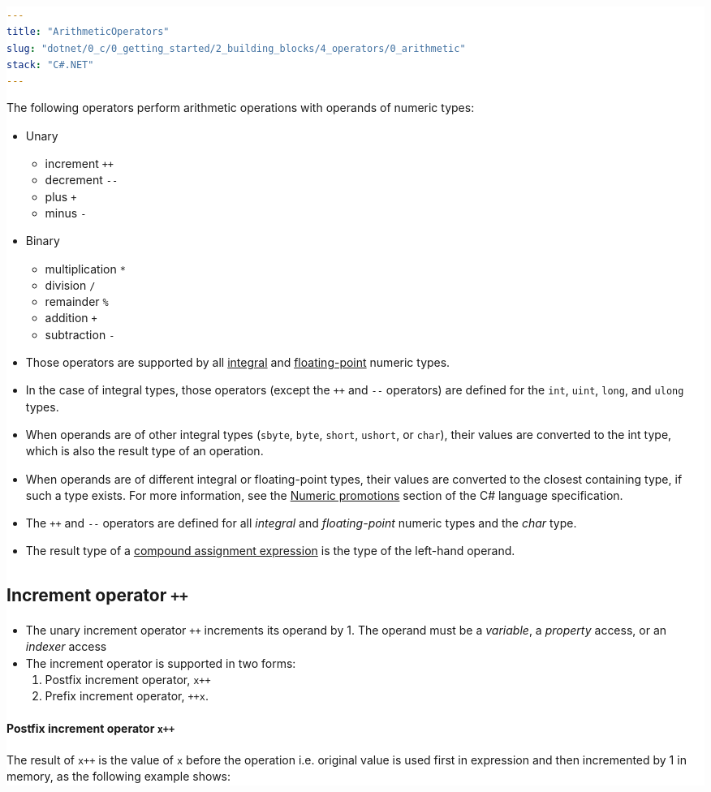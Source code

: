 ```yaml
---
title: "ArithmeticOperators"
slug: "dotnet/0_c/0_getting_started/2_building_blocks/4_operators/0_arithmetic"
stack: "C#.NET"
---
```


The following operators perform arithmetic operations with operands of numeric types:

- Unary
  - increment `++`
  - decrement `--`
  - plus `+`
  - minus `-`
- Binary
  - multiplication `*`
  - division `/`
  - remainder `%`
  - addition `+`
  - subtraction `-`

- Those operators are supported by all [integral](https://learn.microsoft.com/en-us/dotnet/csharp/language-reference/builtin-types/integral-numeric-types) and [floating-point](https://learn.microsoft.com/en-us/dotnet/csharp/language-reference/builtin-types/floating-point-numeric-types) numeric types.

- In the case of integral types, those operators (except the `++` and `--` operators) are defined for the `int`, `uint`, `long`, and `ulong` types.
- When operands are of other integral types (`sbyte`, `byte`, `short`, `ushort`, or `char`), their values are converted to the int type, which is also the result type of an operation.
- When operands are of different integral or floating-point types, their values are converted to the closest containing type, if such a type exists. For more information, see the [Numeric promotions](https://learn.microsoft.com/en-us/dotnet/csharp/language-reference/language-specification/expressions#1247-numeric-promotions) section of the C# language specification.
- The `++` and `--` operators are defined for all _integral_ and _floating-point_ numeric types and the _char_ type.
- The result type of a [compound assignment expression](https://learn.microsoft.com/en-us/dotnet/csharp/language-reference/operators/arithmetic-operators#compound-assignment) is the type of the left-hand operand.

## Increment operator `++`

- The unary increment operator `++` increments its operand by 1. The operand must be a _variable_, a _property_ access, or an _indexer_ access
- The increment operator is supported in two forms:
  1. Postfix increment operator, `x++`
  2. Prefix increment operator, `++x`.

#### Postfix increment operator `x++`

The result of `x++` is the value of `x` before the operation i.e. original value is used first in expression and then incremented by 1 in memory, as the following example shows:
